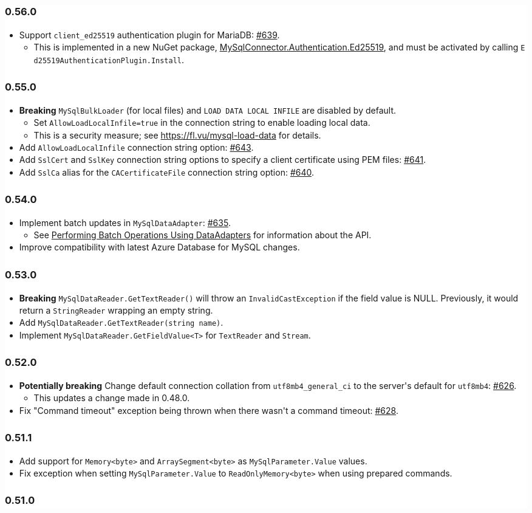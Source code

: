 ### 0.56.0

* Support `client_ed25519` authentication plugin for MariaDB: [#639](https://github.com/mysql-net/MySqlConnector/issues/639).
  * This is implemented in a new NuGet package, [MySqlConnector.Authentication.Ed25519](https://www.nuget.org/packages/MySqlConnector.Authentication.Ed25519/), and must be activated by calling `Ed25519AuthenticationPlugin.Install`.

### 0.55.0

* **Breaking** `MySqlBulkLoader` (for local files) and `LOAD DATA LOCAL INFILE` are disabled by default.
  * Set `AllowLoadLocalInfile=true` in the connection string to enable loading local data.
  * This is a security measure; see https://fl.vu/mysql-load-data for details.
* Add `AllowLoadLocalInfile` connection string option: [#643](https://github.com/mysql-net/MySqlConnector/issues/643).
* Add `SslCert` and `SslKey` connection string options to specify a client certificate using PEM files: [#641](https://github.com/mysql-net/MySqlConnector/issues/641).
* Add `SslCa` alias for the `CACertificateFile` connection string option: [#640](https://github.com/mysql-net/MySqlConnector/issues/640).

### 0.54.0

* Implement batch updates in `MySqlDataAdapter`: [#635](https://github.com/mysql-net/MySqlConnector/issues/635).
  * See [Performing Batch Operations Using DataAdapters](https://docs.microsoft.com/en-us/dotnet/framework/data/adonet/performing-batch-operations-using-dataadapters) for information about the API.
* Improve compatibility with latest Azure Database for MySQL changes.

### 0.53.0

* **Breaking** `MySqlDataReader.GetTextReader()` will throw an `InvalidCastException` if the field value is NULL. Previously, it would return a `StringReader` wrapping an empty string.
* Add `MySqlDataReader.GetTextReader(string name)`.
* Implement `MySqlDataReader.GetFieldValue<T>` for `TextReader` and `Stream`.

### 0.52.0

* **Potentially breaking** Change default connection collation from `utf8mb4_general_ci` to the server's default for `utf8mb4`: [#626](https://github.com/mysql-net/MySqlConnector/issues/626).
  * This updates a change made in 0.48.0.
* Fix "Command timeout" exception being thrown when there wasn't a command timeout: [#628](https://github.com/mysql-net/MySqlConnector/issues/628).

### 0.51.1

* Add support for `Memory<byte>` and `ArraySegment<byte>` as `MySqlParameter.Value` values.
* Fix exception when setting `MySqlParameter.Value` to `ReadOnlyMemory<byte>` when using prepared commands.

### 0.51.0
